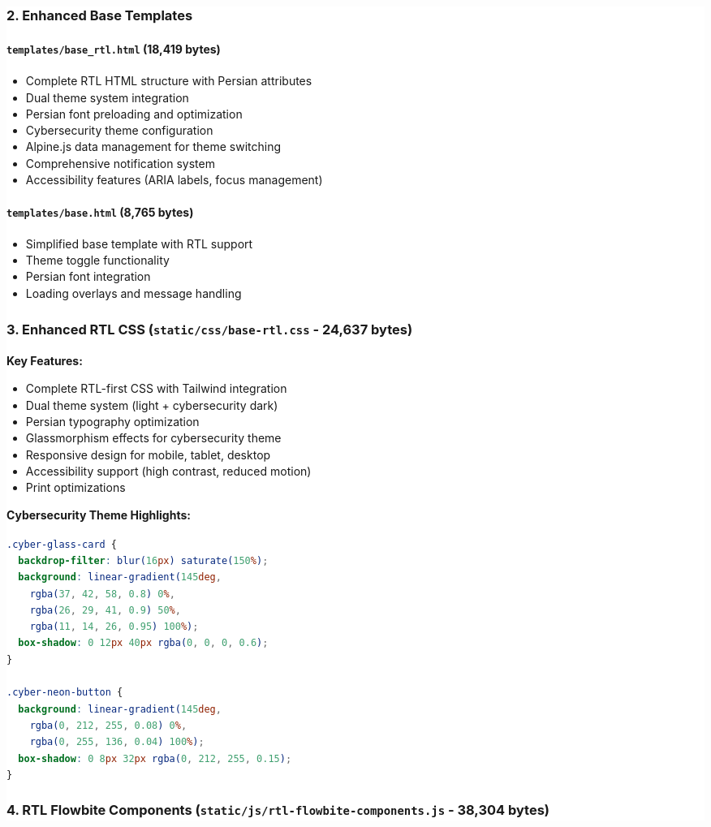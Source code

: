 ```javascript
```

### 2. Enhanced Base Templates

#### `templates/base_rtl.html` (18,419 bytes)
- Complete RTL HTML structure with Persian attributes
- Dual theme system integration
- Persian font preloading and optimization
- Cybersecurity theme configuration
- Alpine.js data management for theme switching
- Comprehensive notification system
- Accessibility features (ARIA labels, focus management)

#### `templates/base.html` (8,765 bytes)
- Simplified base template with RTL support
- Theme toggle functionality
- Persian font integration
- Loading overlays and message handling

### 3. Enhanced RTL CSS (`static/css/base-rtl.css` - 24,637 bytes)

**Key Features:**
- Complete RTL-first CSS with Tailwind integration
- Dual theme system (light + cybersecurity dark)
- Persian typography optimization
- Glassmorphism effects for cybersecurity theme
- Responsive design for mobile, tablet, desktop
- Accessibility support (high contrast, reduced motion)
- Print optimizations

**Cybersecurity Theme Highlights:**
```css
.cyber-glass-card {
  backdrop-filter: blur(16px) saturate(150%);
  background: linear-gradient(145deg, 
    rgba(37, 42, 58, 0.8) 0%, 
    rgba(26, 29, 41, 0.9) 50%,
    rgba(11, 14, 26, 0.95) 100%);
  box-shadow: 0 12px 40px rgba(0, 0, 0, 0.6);
}

.cyber-neon-button {
  background: linear-gradient(145deg, 
    rgba(0, 212, 255, 0.08) 0%, 
    rgba(0, 255, 136, 0.04) 100%);
  box-shadow: 0 8px 32px rgba(0, 212, 255, 0.15);
}
```

### 4. RTL Flowbite Components (`static/js/rtl-flowbite-components.js` - 38,304 bytes)
